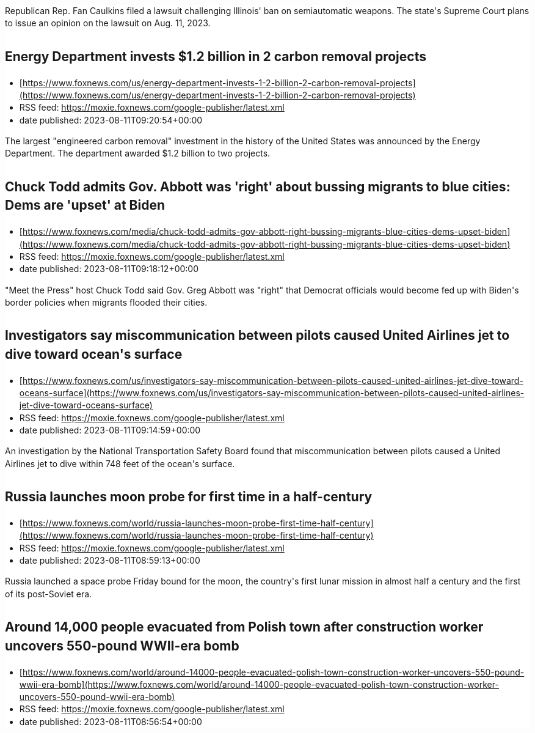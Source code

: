 Republican Rep. Fan Caulkins filed a lawsuit challenging Illinois&apos; ban on semiautomatic weapons. The state&apos;s Supreme Court plans to issue an opinion on the lawsuit on Aug. 11, 2023.

## Energy Department invests $1.2 billion in 2 carbon removal projects
 - [https://www.foxnews.com/us/energy-department-invests-1-2-billion-2-carbon-removal-projects](https://www.foxnews.com/us/energy-department-invests-1-2-billion-2-carbon-removal-projects)
 - RSS feed: https://moxie.foxnews.com/google-publisher/latest.xml
 - date published: 2023-08-11T09:20:54+00:00

The largest &quot;engineered carbon removal&quot; investment in the history of the United States was announced by the Energy Department. The department awarded $1.2 billion to two projects.

## Chuck Todd admits Gov. Abbott was 'right' about bussing migrants to blue cities: Dems are 'upset' at Biden
 - [https://www.foxnews.com/media/chuck-todd-admits-gov-abbott-right-bussing-migrants-blue-cities-dems-upset-biden](https://www.foxnews.com/media/chuck-todd-admits-gov-abbott-right-bussing-migrants-blue-cities-dems-upset-biden)
 - RSS feed: https://moxie.foxnews.com/google-publisher/latest.xml
 - date published: 2023-08-11T09:18:12+00:00

&quot;Meet the Press&quot; host Chuck Todd said Gov. Greg Abbott was &quot;right&quot; that Democrat officials would become fed up with Biden&apos;s border policies when migrants flooded their cities.

## Investigators say miscommunication between pilots caused United Airlines jet to dive toward ocean's surface
 - [https://www.foxnews.com/us/investigators-say-miscommunication-between-pilots-caused-united-airlines-jet-dive-toward-oceans-surface](https://www.foxnews.com/us/investigators-say-miscommunication-between-pilots-caused-united-airlines-jet-dive-toward-oceans-surface)
 - RSS feed: https://moxie.foxnews.com/google-publisher/latest.xml
 - date published: 2023-08-11T09:14:59+00:00

An investigation by the National Transportation Safety Board found that miscommunication between pilots caused a United Airlines jet to dive within 748 feet of the ocean&apos;s surface.

## Russia launches moon probe for first time in a half-century
 - [https://www.foxnews.com/world/russia-launches-moon-probe-first-time-half-century](https://www.foxnews.com/world/russia-launches-moon-probe-first-time-half-century)
 - RSS feed: https://moxie.foxnews.com/google-publisher/latest.xml
 - date published: 2023-08-11T08:59:13+00:00

Russia launched a space probe Friday bound for the moon, the country&apos;s first lunar mission in almost half a century and the first of its post-Soviet era.

## Around 14,000 people evacuated from Polish town after construction worker uncovers 550-pound WWII-era bomb
 - [https://www.foxnews.com/world/around-14000-people-evacuated-polish-town-construction-worker-uncovers-550-pound-wwii-era-bomb](https://www.foxnews.com/world/around-14000-people-evacuated-polish-town-construction-worker-uncovers-550-pound-wwii-era-bomb)
 - RSS feed: https://moxie.foxnews.com/google-publisher/latest.xml
 - date published: 2023-08-11T08:56:54+00:00
